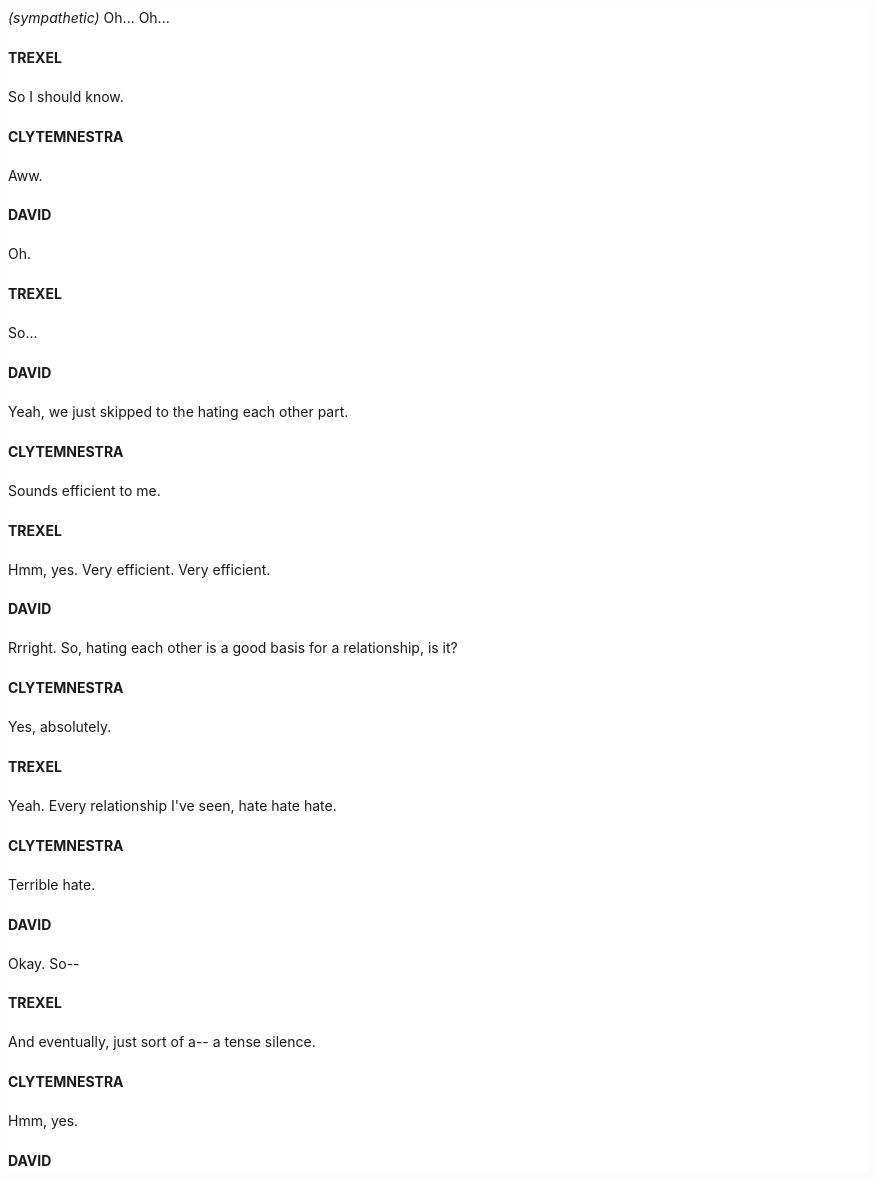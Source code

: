 _(sympathetic)_ Oh... Oh...

#### TREXEL

So I should know.

#### CLYTEMNESTRA

Aww.

#### DAVID

Oh.

#### TREXEL

So...

#### DAVID

Yeah, we just skipped to the hating each other part.

#### CLYTEMNESTRA

Sounds efficient to me.

#### TREXEL

Hmm, yes. Very efficient. Very efficient.

#### DAVID

Rrright. So, hating each other is a good basis for a relationship, is it?

#### CLYTEMNESTRA

Yes, absolutely.

#### TREXEL

Yeah. Every relationship I've seen, hate hate hate.

#### CLYTEMNESTRA

Terrible hate.

#### DAVID

Okay. So--

#### TREXEL

And eventually, just sort of a-- a tense silence.

#### CLYTEMNESTRA

Hmm, yes.

#### DAVID
